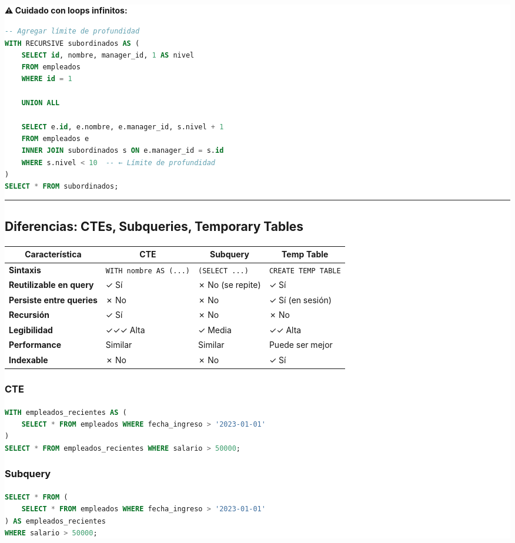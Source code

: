 **⚠️ Cuidado con loops infinitos:**
```sql
-- Agregar límite de profundidad
WITH RECURSIVE subordinados AS (
    SELECT id, nombre, manager_id, 1 AS nivel
    FROM empleados
    WHERE id = 1

    UNION ALL

    SELECT e.id, e.nombre, e.manager_id, s.nivel + 1
    FROM empleados e
    INNER JOIN subordinados s ON e.manager_id = s.id
    WHERE s.nivel < 10  -- ← Límite de profundidad
)
SELECT * FROM subordinados;
```

---

## Diferencias: CTEs, Subqueries, Temporary Tables

| Característica | CTE | Subquery | Temp Table |
|----------------|-----|----------|------------|
| **Sintaxis** | `WITH nombre AS (...)` | `(SELECT ...)` | `CREATE TEMP TABLE` |
| **Reutilizable en query** | ✓ Sí | ✗ No (se repite) | ✓ Sí |
| **Persiste entre queries** | ✗ No | ✗ No | ✓ Sí (en sesión) |
| **Recursión** | ✓ Sí | ✗ No | ✗ No |
| **Legibilidad** | ✓✓✓ Alta | ✓ Media | ✓✓ Alta |
| **Performance** | Similar | Similar | Puede ser mejor |
| **Indexable** | ✗ No | ✗ No | ✓ Sí |

### CTE
```sql
WITH empleados_recientes AS (
    SELECT * FROM empleados WHERE fecha_ingreso > '2023-01-01'
)
SELECT * FROM empleados_recientes WHERE salario > 50000;
```

### Subquery
```sql
SELECT * FROM (
    SELECT * FROM empleados WHERE fecha_ingreso > '2023-01-01'
) AS empleados_recientes
WHERE salario > 50000;
```
